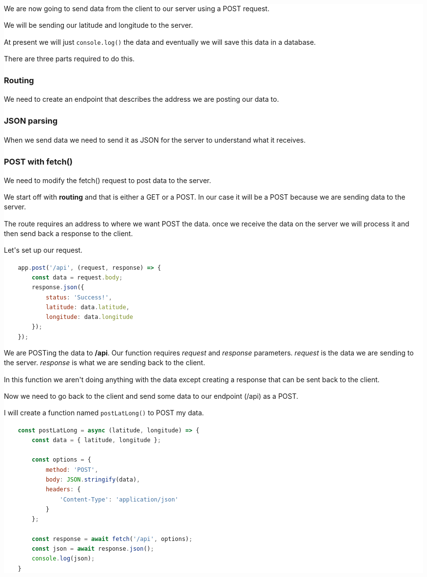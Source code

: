 We are now going to send data from the client to our server using a POST request.

We will be sending our latitude and longitude to the server.

At present we will just ``console.log()`` the data and eventually we will save this data in a database.

There are three parts required to do this.

### Routing

We need to create an endpoint that describes the address we are posting our data to.

### JSON parsing

When we send data we need to send it as JSON for the server to understand what it receives.

### POST with fetch()

We need to modify the fetch() request to post data to the server.

We start off with **routing** and that is either a GET or a POST. In our case it will be a POST because we are sending data to the server.

The route requires an address to where we want POST the data. once we receive the data on the server we will process it and then send back a response to the client.

Let's set up our request.

```js
    app.post('/api', (request, response) => {
        const data = request.body;
        response.json({
            status: 'Success!',
            latitude: data.latitude,
            longitude: data.longitude
        });
    });
```

We are POSTing the data to **/api**. Our function requires *request* and *response* parameters. *request* is the data we are sending to the server. *response* is what we are sending back to the client.

In this function we aren't doing anything with the data except creating a response that can be sent back to the client.

Now we need to go back to the client and send some data to our endpoint (/api) as a POST.

I will create a function named ``postLatLong()`` to POST my data.

```js
    const postLatLong = async (latitude, longitude) => {
        const data = { latitude, longitude };
            
        const options = {
            method: 'POST',
            body: JSON.stringify(data),
            headers: { 
                'Content-Type': 'application/json'
            }
        };

        const response = await fetch('/api', options);
        const json = await response.json();
        console.log(json);
    }
```
